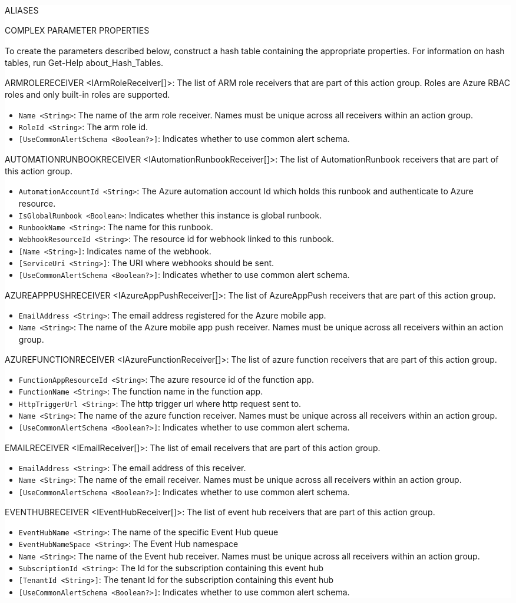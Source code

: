 ALIASES

COMPLEX PARAMETER PROPERTIES

To create the parameters described below, construct a hash table containing the appropriate properties. For information on hash tables, run Get-Help about_Hash_Tables.


ARMROLERECEIVER <IArmRoleReceiver[]>: The list of ARM role receivers that are part of this action group. Roles are Azure RBAC roles and only built-in roles are supported.
  - `Name <String>`: The name of the arm role receiver. Names must be unique across all receivers within an action group.
  - `RoleId <String>`: The arm role id.
  - `[UseCommonAlertSchema <Boolean?>]`: Indicates whether to use common alert schema.

AUTOMATIONRUNBOOKRECEIVER <IAutomationRunbookReceiver[]>: The list of AutomationRunbook receivers that are part of this action group.
  - `AutomationAccountId <String>`: The Azure automation account Id which holds this runbook and authenticate to Azure resource.
  - `IsGlobalRunbook <Boolean>`: Indicates whether this instance is global runbook.
  - `RunbookName <String>`: The name for this runbook.
  - `WebhookResourceId <String>`: The resource id for webhook linked to this runbook.
  - `[Name <String>]`: Indicates name of the webhook.
  - `[ServiceUri <String>]`: The URI where webhooks should be sent.
  - `[UseCommonAlertSchema <Boolean?>]`: Indicates whether to use common alert schema.

AZUREAPPPUSHRECEIVER <IAzureAppPushReceiver[]>: The list of AzureAppPush receivers that are part of this action group.
  - `EmailAddress <String>`: The email address registered for the Azure mobile app.
  - `Name <String>`: The name of the Azure mobile app push receiver. Names must be unique across all receivers within an action group.

AZUREFUNCTIONRECEIVER <IAzureFunctionReceiver[]>: The list of azure function receivers that are part of this action group.
  - `FunctionAppResourceId <String>`: The azure resource id of the function app.
  - `FunctionName <String>`: The function name in the function app.
  - `HttpTriggerUrl <String>`: The http trigger url where http request sent to.
  - `Name <String>`: The name of the azure function receiver. Names must be unique across all receivers within an action group.
  - `[UseCommonAlertSchema <Boolean?>]`: Indicates whether to use common alert schema.

EMAILRECEIVER <IEmailReceiver[]>: The list of email receivers that are part of this action group.
  - `EmailAddress <String>`: The email address of this receiver.
  - `Name <String>`: The name of the email receiver. Names must be unique across all receivers within an action group.
  - `[UseCommonAlertSchema <Boolean?>]`: Indicates whether to use common alert schema.

EVENTHUBRECEIVER <IEventHubReceiver[]>: The list of event hub receivers that are part of this action group.
  - `EventHubName <String>`: The name of the specific Event Hub queue
  - `EventHubNameSpace <String>`: The Event Hub namespace
  - `Name <String>`: The name of the Event hub receiver. Names must be unique across all receivers within an action group.
  - `SubscriptionId <String>`: The Id for the subscription containing this event hub
  - `[TenantId <String>]`: The tenant Id for the subscription containing this event hub
  - `[UseCommonAlertSchema <Boolean?>]`: Indicates whether to use common alert schema.
